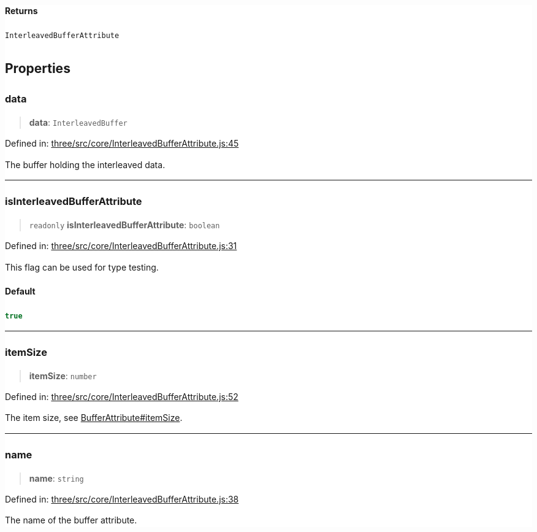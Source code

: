 #### Returns

`InterleavedBufferAttribute`

## Properties

### data

> **data**: `InterleavedBuffer`

Defined in: [three/src/core/InterleavedBufferAttribute.js:45](https://github.com/DefinitelyMaybe/three-i18n/blob/fa57b79433d1c349ffb23a78727299c8d4190136/three/src/core/InterleavedBufferAttribute.js#L45)

The buffer holding the interleaved data.

***

### isInterleavedBufferAttribute

> `readonly` **isInterleavedBufferAttribute**: `boolean`

Defined in: [three/src/core/InterleavedBufferAttribute.js:31](https://github.com/DefinitelyMaybe/three-i18n/blob/fa57b79433d1c349ffb23a78727299c8d4190136/three/src/core/InterleavedBufferAttribute.js#L31)

This flag can be used for type testing.

#### Default

```ts
true
```

***

### itemSize

> **itemSize**: `number`

Defined in: [three/src/core/InterleavedBufferAttribute.js:52](https://github.com/DefinitelyMaybe/three-i18n/blob/fa57b79433d1c349ffb23a78727299c8d4190136/three/src/core/InterleavedBufferAttribute.js#L52)

The item size, see [BufferAttribute#itemSize](/reference/three/classes/bufferattribute/#itemsize).

***

### name

> **name**: `string`

Defined in: [three/src/core/InterleavedBufferAttribute.js:38](https://github.com/DefinitelyMaybe/three-i18n/blob/fa57b79433d1c349ffb23a78727299c8d4190136/three/src/core/InterleavedBufferAttribute.js#L38)

The name of the buffer attribute.
